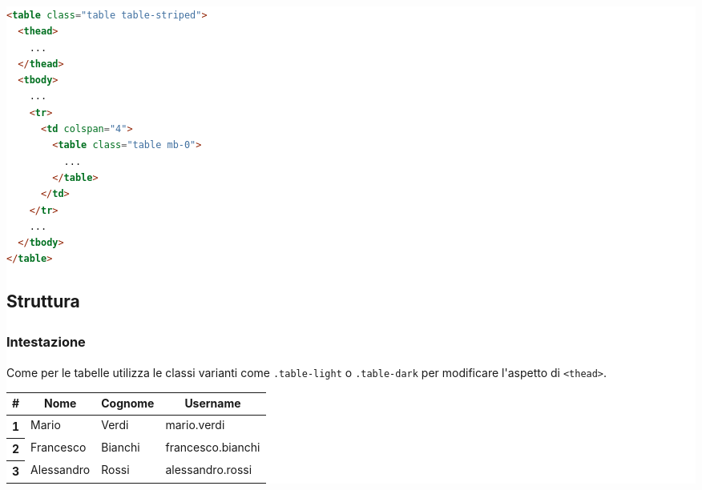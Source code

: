 ```html
<table class="table table-striped">
  <thead>
    ...
  </thead>
  <tbody>
    ...
    <tr>
      <td colspan="4">
        <table class="table mb-0">
          ...
        </table>
      </td>
    </tr>
    ...
  </tbody>
</table>
```

## Struttura

### Intestazione

Come per le tabelle utilizza le classi varianti come `.table-light` o `.table-dark` per modificare l'aspetto di `<thead>`.

<div class="bd-example">
  <table class="table">
    <thead class="table-dark">
      <tr>
        <th scope="col">#</th>
        <th scope="col">Nome</th>
        <th scope="col">Cognome</th>
        <th scope="col">Username</th>
      </tr>
    </thead>
    <tbody>
      <tr>
        <th scope="row">1</th>
        <td>Mario</td>
        <td>Verdi</td>
        <td>mario.verdi</td>
      </tr>
      <tr>
        <th scope="row">2</th>
        <td>Francesco</td>
        <td>Bianchi</td>
        <td>	francesco.bianchi</td>
      </tr>
      <tr>
        <th scope="row">3</th>
        <td>Alessandro</td>
        <td>Rossi</td>
        <td>alessandro.rossi</td>
      </tr>
    </tbody>
  </table>
</div>
